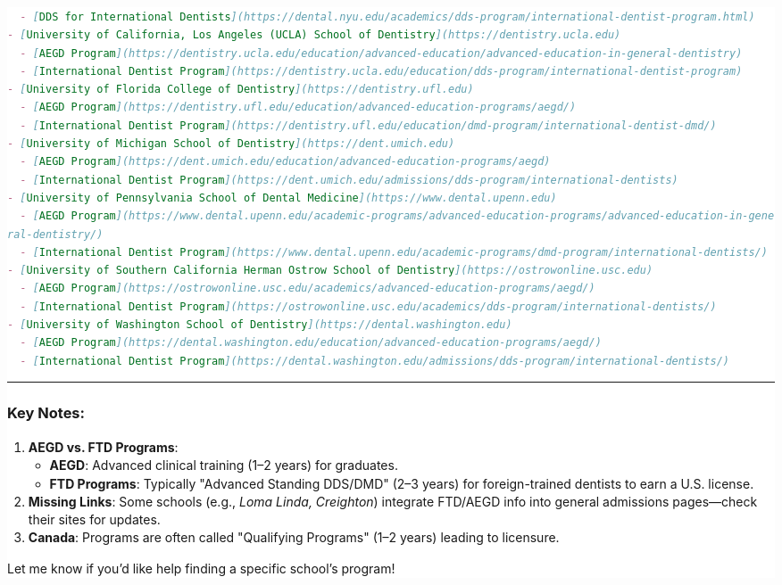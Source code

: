 ```markdown
  - [DDS for International Dentists](https://dental.nyu.edu/academics/dds-program/international-dentist-program.html)  
- [University of California, Los Angeles (UCLA) School of Dentistry](https://dentistry.ucla.edu)  
  - [AEGD Program](https://dentistry.ucla.edu/education/advanced-education/advanced-education-in-general-dentistry)  
  - [International Dentist Program](https://dentistry.ucla.edu/education/dds-program/international-dentist-program)  
- [University of Florida College of Dentistry](https://dentistry.ufl.edu)  
  - [AEGD Program](https://dentistry.ufl.edu/education/advanced-education-programs/aegd/)  
  - [International Dentist Program](https://dentistry.ufl.edu/education/dmd-program/international-dentist-dmd/)  
- [University of Michigan School of Dentistry](https://dent.umich.edu)  
  - [AEGD Program](https://dent.umich.edu/education/advanced-education-programs/aegd)  
  - [International Dentist Program](https://dent.umich.edu/admissions/dds-program/international-dentists)  
- [University of Pennsylvania School of Dental Medicine](https://www.dental.upenn.edu)  
  - [AEGD Program](https://www.dental.upenn.edu/academic-programs/advanced-education-programs/advanced-education-in-general-dentistry/)  
  - [International Dentist Program](https://www.dental.upenn.edu/academic-programs/dmd-program/international-dentists/)  
- [University of Southern California Herman Ostrow School of Dentistry](https://ostrowonline.usc.edu)  
  - [AEGD Program](https://ostrowonline.usc.edu/academics/advanced-education-programs/aegd/)  
  - [International Dentist Program](https://ostrowonline.usc.edu/academics/dds-program/international-dentists/)  
- [University of Washington School of Dentistry](https://dental.washington.edu)  
  - [AEGD Program](https://dental.washington.edu/education/advanced-education-programs/aegd/)  
  - [International Dentist Program](https://dental.washington.edu/admissions/dds-program/international-dentists/)  
```

---

### **Key Notes**:  
1. **AEGD vs. FTD Programs**:  
   - **AEGD**: Advanced clinical training (1–2 years) for graduates.  
   - **FTD Programs**: Typically "Advanced Standing DDS/DMD" (2–3 years) for foreign-trained dentists to earn a U.S. license.  
2. **Missing Links**: Some schools (e.g., *Loma Linda, Creighton*) integrate FTD/AEGD info into general admissions pages—check their sites for updates.  
3. **Canada**: Programs are often called "Qualifying Programs" (1–2 years) leading to licensure.  

Let me know if you’d like help finding a specific school’s program!
